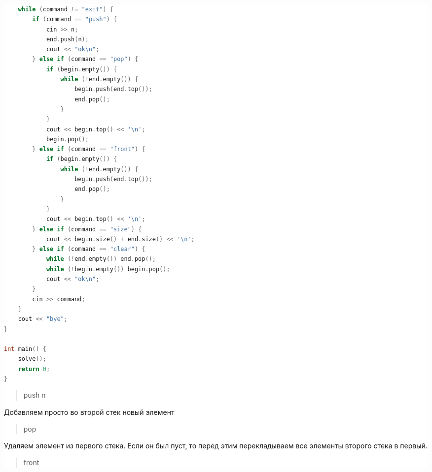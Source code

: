 ```cpp
    while (command != "exit") {
        if (command == "push") {
            cin >> n;
            end.push(n);
            cout << "ok\n";
        } else if (command == "pop") {
            if (begin.empty()) {
                while (!end.empty()) {
                    begin.push(end.top());
                    end.pop();
                }
            }
            cout << begin.top() << '\n';
            begin.pop();
        } else if (command == "front") {
            if (begin.empty()) {
                while (!end.empty()) {
                    begin.push(end.top());
                    end.pop();
                }
            }
            cout << begin.top() << '\n';
        } else if (command == "size") {
            cout << begin.size() + end.size() << '\n';
        } else if (command == "clear") {
            while (!end.empty()) end.pop();
            while (!begin.empty()) begin.pop();
            cout << "ok\n";
        }
        cin >> command;
    }
    cout << "bye";
}

int main() {
    solve();
    return 0;
}
```

> push n
> 

Добавляем просто во второй стек новый элемент

> pop
> 

Удаляем элемент из первого стека. Если он был пуст, то перед этим перекладываем все элементы второго стека в первый.

> front
> 
